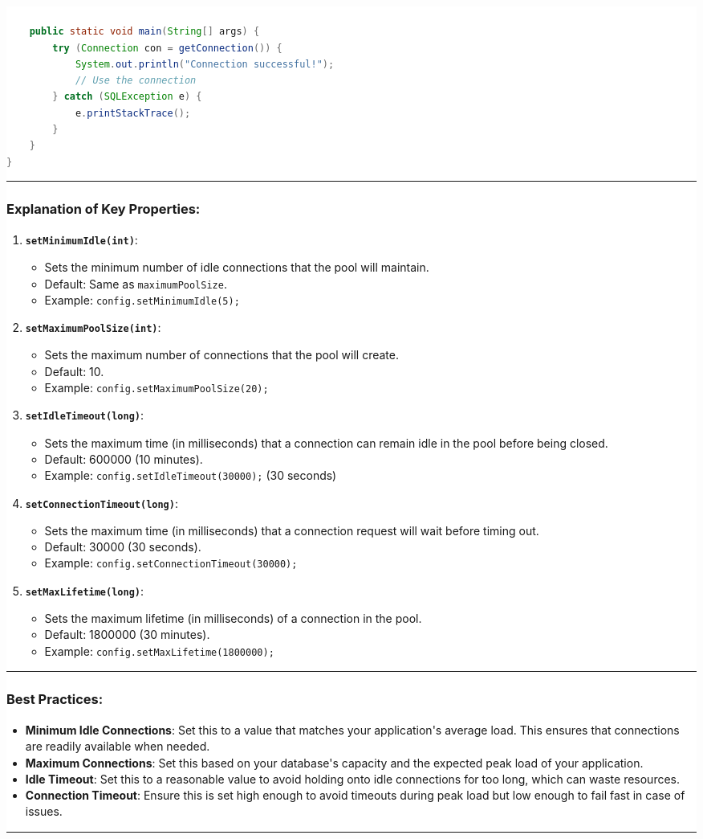 ```java

    public static void main(String[] args) {
        try (Connection con = getConnection()) {
            System.out.println("Connection successful!");
            // Use the connection
        } catch (SQLException e) {
            e.printStackTrace();
        }
    }
}
```

---

### Explanation of Key Properties:
1. **`setMinimumIdle(int)`**:
   - Sets the minimum number of idle connections that the pool will maintain.
   - Default: Same as `maximumPoolSize`.
   - Example: `config.setMinimumIdle(5);`

2. **`setMaximumPoolSize(int)`**:
   - Sets the maximum number of connections that the pool will create.
   - Default: 10.
   - Example: `config.setMaximumPoolSize(20);`

3. **`setIdleTimeout(long)`**:
   - Sets the maximum time (in milliseconds) that a connection can remain idle in the pool before being closed.
   - Default: 600000 (10 minutes).
   - Example: `config.setIdleTimeout(30000);` (30 seconds)

4. **`setConnectionTimeout(long)`**:
   - Sets the maximum time (in milliseconds) that a connection request will wait before timing out.
   - Default: 30000 (30 seconds).
   - Example: `config.setConnectionTimeout(30000);`

5. **`setMaxLifetime(long)`**:
   - Sets the maximum lifetime (in milliseconds) of a connection in the pool.
   - Default: 1800000 (30 minutes).
   - Example: `config.setMaxLifetime(1800000);`

---

### Best Practices:
- **Minimum Idle Connections**: Set this to a value that matches your application's average load. This ensures that connections are readily available when needed.
- **Maximum Connections**: Set this based on your database's capacity and the expected peak load of your application.
- **Idle Timeout**: Set this to a reasonable value to avoid holding onto idle connections for too long, which can waste resources.
- **Connection Timeout**: Ensure this is set high enough to avoid timeouts during peak load but low enough to fail fast in case of issues.

---